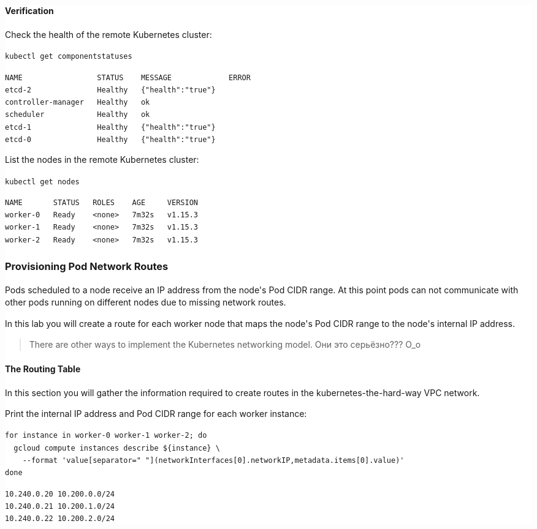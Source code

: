 
#### Verification

Check the health of the remote Kubernetes cluster:

```shell
kubectl get componentstatuses
```
```log
NAME                 STATUS    MESSAGE             ERROR
etcd-2               Healthy   {"health":"true"}   
controller-manager   Healthy   ok                  
scheduler            Healthy   ok                  
etcd-1               Healthy   {"health":"true"}   
etcd-0               Healthy   {"health":"true"}
```

List the nodes in the remote Kubernetes cluster:
```shell
kubectl get nodes
```
```log
NAME       STATUS   ROLES    AGE     VERSION
worker-0   Ready    <none>   7m32s   v1.15.3
worker-1   Ready    <none>   7m32s   v1.15.3
worker-2   Ready    <none>   7m32s   v1.15.3
```


### Provisioning Pod Network Routes

Pods scheduled to a node receive an IP address from the node's Pod CIDR range. At this point pods can not communicate with other pods running on different nodes due to missing network routes.

In this lab you will create a route for each worker node that maps the node's Pod CIDR range to the node's internal IP address.

> There are other ways to implement the Kubernetes networking model.
Они это серьёзно??? О_о

#### The Routing Table

In this section you will gather the information required to create routes in the kubernetes-the-hard-way VPC network.

Print the internal IP address and Pod CIDR range for each worker instance:
```shell
for instance in worker-0 worker-1 worker-2; do
  gcloud compute instances describe ${instance} \
    --format 'value[separator=" "](networkInterfaces[0].networkIP,metadata.items[0].value)'
done
```
```log
10.240.0.20 10.200.0.0/24
10.240.0.21 10.200.1.0/24
10.240.0.22 10.200.2.0/24
```
